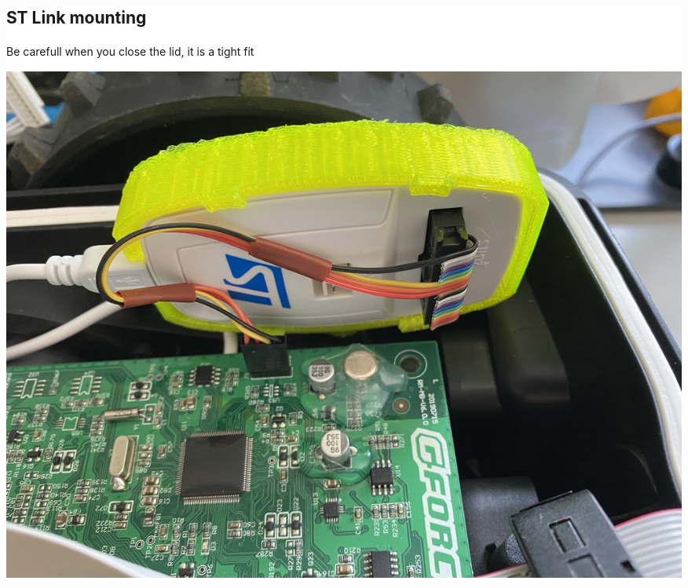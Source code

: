 ## ST Link mounting

Be carefull when you close the lid, it is a tight fit

<img src="stlink_mounted.jpg" width="100%">
